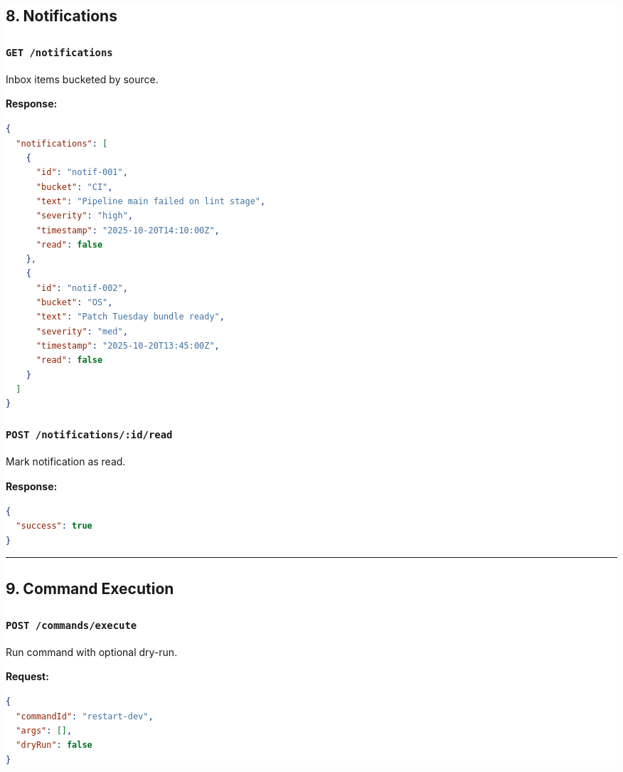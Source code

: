 
## 8. Notifications

### `GET /notifications`
Inbox items bucketed by source.

**Response:**
```json
{
  "notifications": [
    {
      "id": "notif-001",
      "bucket": "CI",
      "text": "Pipeline main failed on lint stage",
      "severity": "high",
      "timestamp": "2025-10-20T14:10:00Z",
      "read": false
    },
    {
      "id": "notif-002",
      "bucket": "OS",
      "text": "Patch Tuesday bundle ready",
      "severity": "med",
      "timestamp": "2025-10-20T13:45:00Z",
      "read": false
    }
  ]
}
```

### `POST /notifications/:id/read`
Mark notification as read.

**Response:**
```json
{
  "success": true
}
```

---

## 9. Command Execution

### `POST /commands/execute`
Run command with optional dry-run.

**Request:**
```json
{
  "commandId": "restart-dev",
  "args": [],
  "dryRun": false
}
```
